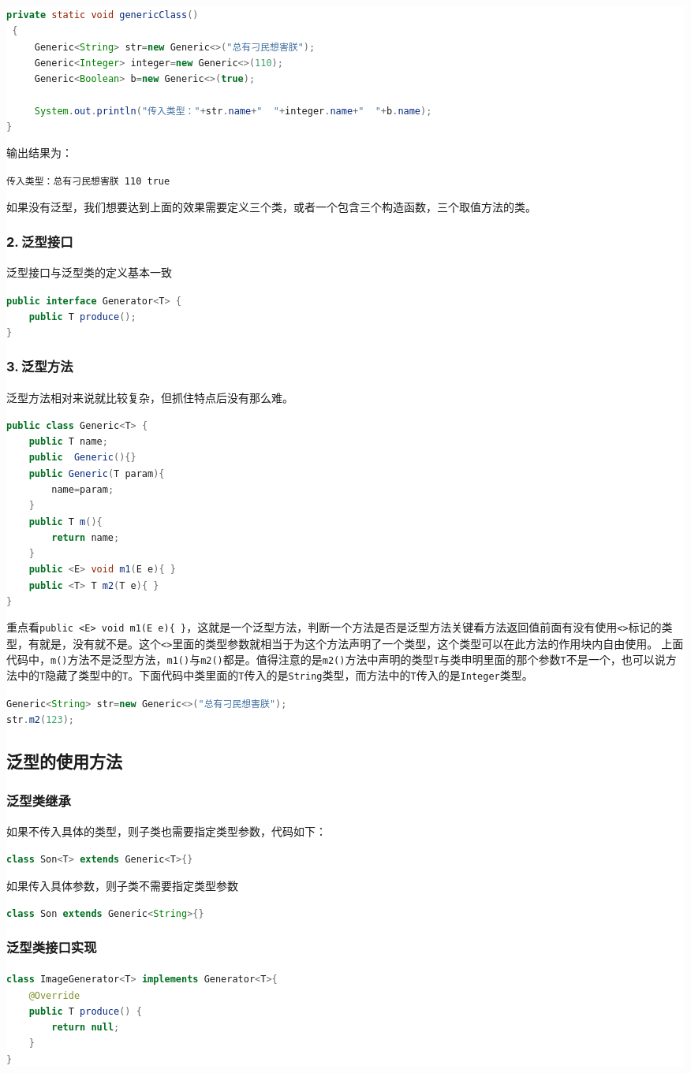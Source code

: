 ```Java
private static void genericClass()
 {
     Generic<String> str=new Generic<>("总有刁民想害朕");
     Generic<Integer> integer=new Generic<>(110);
     Generic<Boolean> b=new Generic<>(true);

     System.out.println("传入类型："+str.name+"  "+integer.name+"  "+b.name);
}
```
输出结果为：

`传入类型：总有刁民想害朕 110 true`

如果没有泛型，我们想要达到上面的效果需要定义三个类，或者一个包含三个构造函数，三个取值方法的类。

### 2. 泛型接口
泛型接口与泛型类的定义基本一致
```Java
public interface Generator<T> {
    public T produce();
}
```
### 3. 泛型方法
泛型方法相对来说就比较复杂，但抓住特点后没有那么难。
```Java
public class Generic<T> {
    public T name;
    public  Generic(){}
    public Generic(T param){
        name=param;
    }
    public T m(){
        return name;
    }
    public <E> void m1(E e){ }
    public <T> T m2(T e){ }
}
```
重点看`public <E> void m1(E e){ }`，这就是一个泛型方法，判断一个方法是否是泛型方法关键看方法返回值前面有没有使用`<>`标记的类型，有就是，没有就不是。这个`<>`里面的类型参数就相当于为这个方法声明了一个类型，这个类型可以在此方法的作用块内自由使用。 上面代码中，`m()`方法不是泛型方法，`m1()`与`m2()`都是。值得注意的是`m2()`方法中声明的类型`T`与类申明里面的那个参数`T`不是一个，也可以说方法中的`T`隐藏了类型中的`T`。下面代码中类里面的`T`传入的是`String`类型，而方法中的`T`传入的是`Integer`类型。
```Java
Generic<String> str=new Generic<>("总有刁民想害朕");
str.m2(123);
```
## 泛型的使用方法
### 泛型类继承
如果不传入具体的类型，则子类也需要指定类型参数，代码如下：
```Java
class Son<T> extends Generic<T>{}
```
如果传入具体参数，则子类不需要指定类型参数
```Java
class Son extends Generic<String>{}
```
### 泛型类接口实现
```Java
class ImageGenerator<T> implements Generator<T>{
    @Override
    public T produce() {
        return null;
    }
}
```